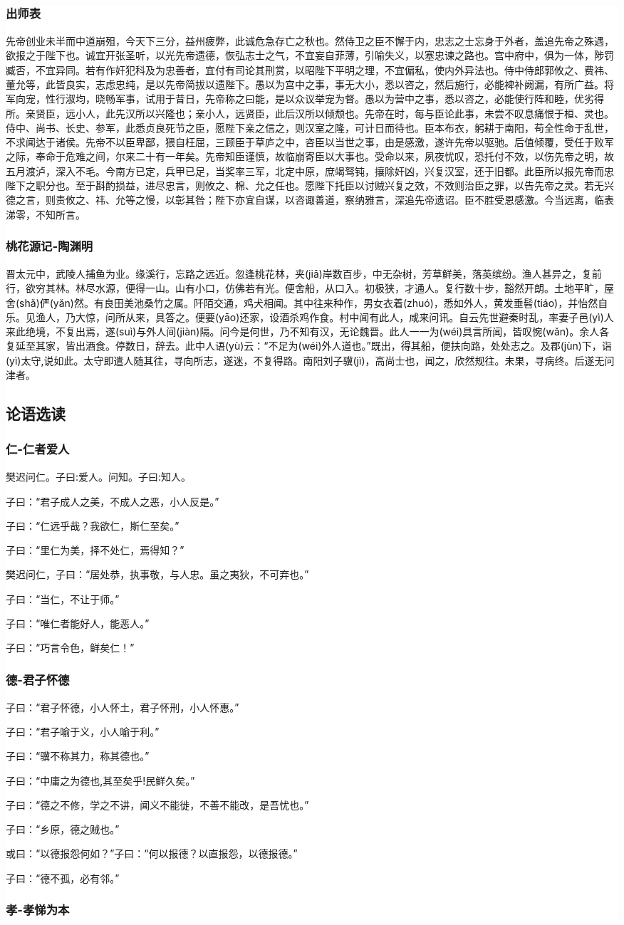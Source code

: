 ### 出师表

先帝创业未半而中道崩殂，今天下三分，益州疲弊，此诚危急存亡之秋也。然侍卫之臣不懈于内，忠志之士忘身于外者，盖追先帝之殊遇，欲报之于陛下也。诚宜开张圣听，以光先帝遗德，恢弘志士之气，不宜妄自菲薄，引喻失义，以塞忠谏之路也。宫中府中，俱为一体，陟罚臧否，不宜异同。若有作奸犯科及为忠善者，宜付有司论其刑赏，以昭陛下平明之理，不宜偏私，使内外异法也。侍中侍郎郭攸之、费祎、董允等，此皆良实，志虑忠纯，是以先帝简拔以遗陛下。愚以为宫中之事，事无大小，悉以咨之，然后施行，必能裨补阙漏，有所广益。将军向宠，性行淑均，晓畅军事，试用于昔日，先帝称之曰能，是以众议举宠为督。愚以为营中之事，悉以咨之，必能使行阵和睦，优劣得所。亲贤臣，远小人，此先汉所以兴隆也；亲小人，远贤臣，此后汉所以倾颓也。先帝在时，每与臣论此事，未尝不叹息痛恨于桓、灵也。侍中、尚书、长史、参军，此悉贞良死节之臣，愿陛下亲之信之，则汉室之隆，可计日而待也。臣本布衣，躬耕于南阳，苟全性命于乱世，不求闻达于诸侯。先帝不以臣卑鄙，猥自枉屈，三顾臣于草庐之中，咨臣以当世之事，由是感激，遂许先帝以驱驰。后值倾覆，受任于败军之际，奉命于危难之间，尔来二十有一年矣。先帝知臣谨慎，故临崩寄臣以大事也。受命以来，夙夜忧叹，恐托付不效，以伤先帝之明，故五月渡泸，深入不毛。今南方已定，兵甲已足，当奖率三军，北定中原，庶竭驽钝，攘除奸凶，兴复汉室，还于旧都。此臣所以报先帝而忠陛下之职分也。至于斟酌损益，进尽忠言，则攸之、棉、允之任也。愿陛下托臣以讨贼兴复之效，不效则治臣之罪，以告先帝之灵。若无兴德之言，则责攸之、祎、允等之慢，以彰其咎；陛下亦宜自谋，以咨诹善道，察纳雅言，深追先帝遗诏。臣不胜受恩感激。今当远离，临表涕零，不知所言。

### 桃花源记-陶渊明

晋太元中，武陵人捕鱼为业。缘溪行，忘路之远近。忽逢桃花林，夹(jiā)岸数百步，中无杂树，芳草鲜美，落英缤纷。渔人甚异之，复前行，欲穷其林。林尽水源，便得一山。山有小口，仿佛若有光。便舍船，从口入。初极狭，才通人。复行数十步，豁然开朗。土地平旷，屋舍(shǎ)俨(yǎn)然。有良田美池桑竹之属。阡陌交通，鸡犬相闻。其中往来种作，男女衣着(zhuó)，悉如外人，黄发垂髫(tiáo)，并怡然自乐。见渔人，乃大惊，问所从来，具答之。便要(yāo)还家，设酒杀鸡作食。村中闻有此人，咸来问讯。自云先世避秦时乱，率妻子邑(yì)人来此绝境，不复出焉，遂(suì)与外人间(jiàn)隔。问今是何世，乃不知有汉，无论魏晋。此人一一为(wéi)具言所闻，皆叹惋(wǎn)。余人各复延至其家，皆出酒食。停数日，辞去。此中人语(yù)云：“不足为(wéi)外人道也。”既出，得其船，便扶向路，处处志之。及郡(jùn)下，诣(yì)太守,说如此。太守即遣人随其往，寻向所志，遂迷，不复得路。南阳刘子骥(jì)，高尚士也，闻之，欣然规往。未果，寻病终。后遂无问津者。

## 论语选读

### 仁-仁者爱人

樊迟问仁。子曰:爱人。问知。子曰:知人。

子曰：“君子成人之美，不成人之恶，小人反是。”

子曰：“仁远乎哉？我欲仁，斯仁至矣。”

子曰：“里仁为美，择不处仁，焉得知？”

樊迟问仁，子曰：“居处恭，执事敬，与人忠。虽之夷狄，不可弃也。”

子曰：“当仁，不让于师。”

子曰：“唯仁者能好人，能恶人。”

子曰：“巧言令色，鲜矣仁！”

### 德-君子怀德

子曰：“君子怀德，小人怀土，君子怀刑，小人怀惠。”

子曰：“君子喻于义，小人喻于利。”

子曰：“骥不称其力，称其德也。”

子曰：“中庸之为德也,其至矣乎!民鲜久矣。”

子曰：“德之不修，学之不讲，闻义不能徙，不善不能改，是吾忧也。”

子曰：“乡原，德之贼也。”

或曰：“以德报怨何如？”子曰：“何以报德？以直报怨，以德报德。”

子曰：“德不孤，必有邻。”

### 孝-孝悌为本
